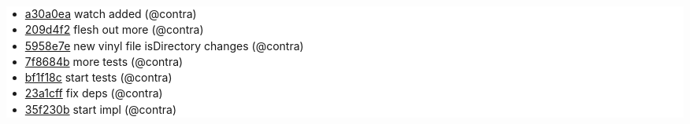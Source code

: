 - [a30a0ea](https://github.com/gulpjs/vinyl-fs/commit/a30a0ea5ba65aa32b8a3a7a72fe6ddcbb20fe3fa) watch added (@contra)
- [209d4f2](https://github.com/gulpjs/vinyl-fs/commit/209d4f235fcd4419318527a96f6bc8757a4b87a7) flesh out more (@contra)
- [5958e7e](https://github.com/gulpjs/vinyl-fs/commit/5958e7e7b55bed41ae0972d721eae91ea9d21cbf) new vinyl file isDirectory changes (@contra)
- [7f8684b](https://github.com/gulpjs/vinyl-fs/commit/7f8684b87d93ee66fdbefe5397c8b7e365727d3d) more tests (@contra)
- [bf1f18c](https://github.com/gulpjs/vinyl-fs/commit/bf1f18cef59dff9ad01658b5e11968f2a3b11ff5) start tests (@contra)
- [23a1cff](https://github.com/gulpjs/vinyl-fs/commit/23a1cff61b8fcc07d543c1757a415591277a5425) fix deps (@contra)
- [35f230b](https://github.com/gulpjs/vinyl-fs/commit/35f230b2abe22e5fa0cc710a9bbbfb8dd3cfe3fa) start impl (@contra)